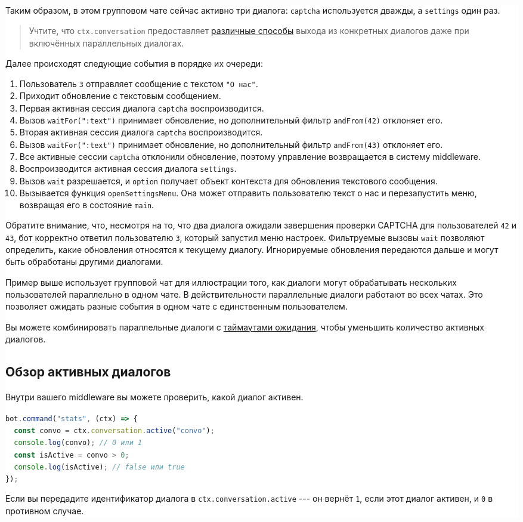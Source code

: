 Таким образом, в этом групповом чате сейчас активно три диалога: `captcha`
используется дважды, а `settings` один раз.

> Учтите, что `ctx.conversation` предоставляет
> [различные способы](/ref/conversations/conversationcontrols#exit) выхода из
> конкретных диалогов даже при включённых параллельных диалогах.

Далее происходят следующие события в порядке их очереди:

1. Пользователь `3` отправляет сообщение с текстом `"О нас"`.
2. Приходит обновление с текстовым сообщением.
3. Первая активная сессия диалога `captcha` воспроизводится.
4. Вызов `waitFor(":text")` принимает обновление, но дополнительный фильтр
   `andFrom(42)` отклоняет его.
5. Вторая активная сессия диалога `captcha` воспроизводится.
6. Вызов `waitFor(":text")` принимает обновление, но дополнительный фильтр
   `andFrom(43)` отклоняет его.
7. Все активные сессии `captcha` отклонили обновление, поэтому управление
   возвращается в систему middleware.
8. Воспроизводится активная сессия диалога `settings`.
9. Вызов `wait` разрешается, и `option` получает объект контекста для обновления
   текстового сообщения.
10. Вызывается функция `openSettingsMenu`. Она может отправить пользователю
    текст о нас и перезапустить меню, возвращая его в состояние `main`.

Обратите внимание, что, несмотря на то, что два диалога ожидали завершения
проверки CAPTCHA для пользователей `42` и `43`, бот корректно ответил
пользователю `3`, который запустил меню настроек. Фильтруемые вызовы `wait`
позволяют определить, какие обновления относятся к текущему диалогу.
Игнорируемые обновления передаются дальше и могут быть обработаны другими
диалогами.

Пример выше использует групповой чат для иллюстрации того, как диалоги могут
обрабатывать нескольких пользователей параллельно в одном чате. В
действительности параллельные диалоги работают во всех чатах. Это позволяет
ожидать разные события в одном чате с единственным пользователем.

Вы можете комбинировать параллельные диалоги с
[таймаутами ожидания](#таимаут-ожидания), чтобы уменьшить количество активных
диалогов.

## Обзор активных диалогов

Внутри вашего middleware вы можете проверить, какой диалог активен.

```ts
bot.command("stats", (ctx) => {
  const convo = ctx.conversation.active("convo");
  console.log(convo); // 0 или 1
  const isActive = convo > 0;
  console.log(isActive); // false или true
});
```

Если вы передадите идентификатор диалога в `ctx.conversation.active` --- он
вернёт `1`, если этот диалог активен, и `0` в противном случае.
